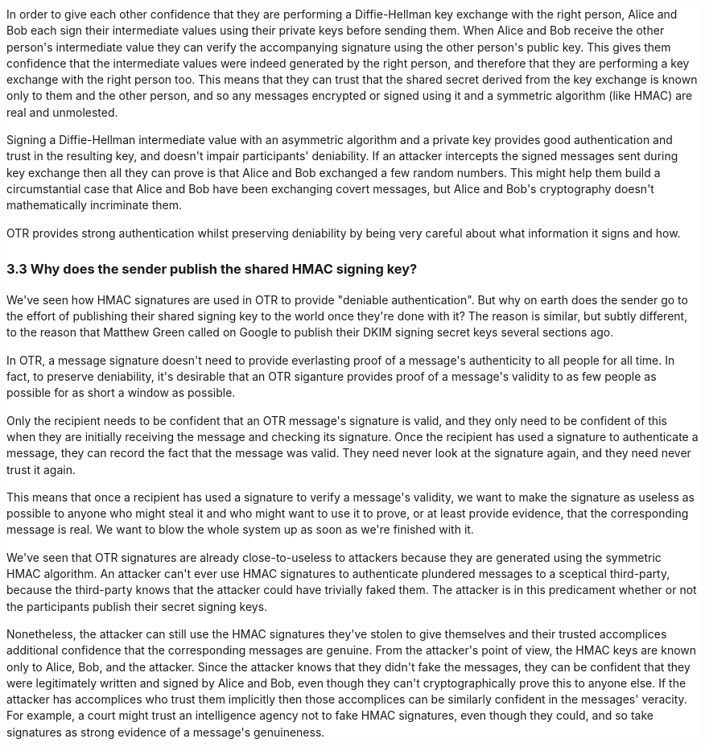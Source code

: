 In order to give each other confidence that they are performing a Diffie-Hellman key exchange with the right person, Alice and Bob each sign their intermediate values using their private keys before sending them. When Alice and Bob receive the other person's intermediate value they can verify the accompanying signature using the other person's public key. This gives them confidence that the intermediate values were indeed generated by the right person, and therefore that they are performing a key exchange with the right person too. This means that they can trust that the shared secret derived from the key exchange is known only to them and the other person, and so any messages encrypted or signed using it and a symmetric algorithm (like HMAC) are real and unmolested.

Signing a Diffie-Hellman intermediate value with an asymmetric algorithm and a private key provides good authentication and trust in the resulting key, and doesn't impair participants' deniability. If an attacker intercepts the signed messages sent during key exchange then all they can prove is that Alice and Bob exchanged a few random numbers. This might help them build a circumstantial case that Alice and Bob have been exchanging covert messages, but Alice and Bob's cryptography doesn't mathematically incriminate them.

OTR provides strong authentication whilst preserving deniability by being very careful about what information it signs and how.

### 3.3 Why does the sender publish the shared HMAC signing key?

We've seen how HMAC signatures are used in OTR to provide "deniable authentication". But why on earth does the sender go to the effort of publishing their shared signing key to the world once they're done with it? The reason is similar, but subtly different, to the reason that Matthew Green called on Google to publish their DKIM signing secret keys several sections ago.

In OTR, a message signature doesn't need to provide everlasting proof of a message's authenticity to all people for all time. In fact, to preserve deniability, it's desirable that an OTR siganture provides proof of a message's validity to as few people as possible for as short a window as possible.

Only the recipient needs to be confident that an OTR message's signature is valid, and they only need to be confident of this when they are initially receiving the message and checking its signature. Once the recipient has used a signature to authenticate a message, they can record the fact that the message was valid. They need never look at the signature again, and they need never trust it again.

This means that once a recipient has used a signature to verify a message's validity, we want to make the signature as useless as possible to anyone who might steal it and who might want to use it to prove, or at least provide evidence, that the corresponding message is real. We want to blow the whole system up as soon as we're finished with it.

We've seen that OTR signatures are already close-to-useless to attackers because they are generated using the symmetric HMAC algorithm. An attacker can't ever use HMAC signatures to authenticate plundered messages to a sceptical third-party, because the third-party knows that the attacker could have trivially faked them. The attacker is in this predicament whether or not the participants publish their secret signing keys.

Nonetheless, the attacker can still use the HMAC signatures they've stolen to give themselves and their trusted accomplices additional confidence that the corresponding messages are genuine. From the attacker's point of view, the HMAC keys are known only to Alice, Bob, and the attacker. Since the attacker knows that they didn't fake the messages, they can be confident that they were legitimately written and signed by Alice and Bob, even though they can't cryptographically prove this to anyone else. If the attacker has accomplices who trust them implicitly then those accomplices can be similarly confident in the messages' veracity. For example, a court might trust an intelligence agency not to fake HMAC signatures, even though they could, and so take signatures as strong evidence of a message's genuineness.
